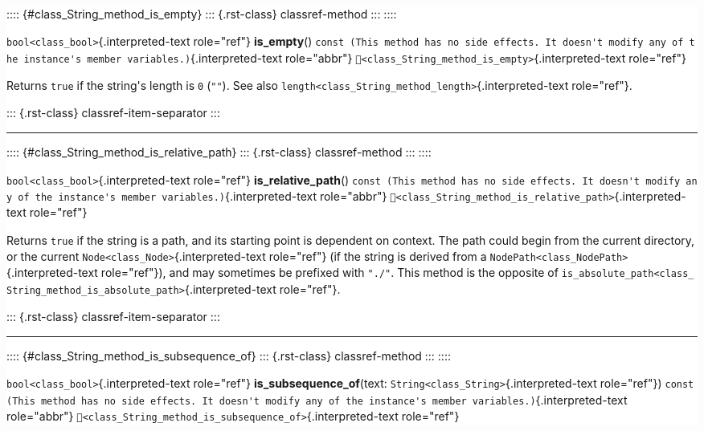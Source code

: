 :::: {#class_String_method_is_empty}
::: {.rst-class}
classref-method
:::
::::

`bool<class_bool>`{.interpreted-text role="ref"} **is_empty**()
`const (This method has no side effects. It doesn't modify any of the instance's member variables.)`{.interpreted-text
role="abbr"} `🔗<class_String_method_is_empty>`{.interpreted-text
role="ref"}

Returns `true` if the string\'s length is `0` (`""`). See also
`length<class_String_method_length>`{.interpreted-text role="ref"}.

::: {.rst-class}
classref-item-separator
:::

------------------------------------------------------------------------

:::: {#class_String_method_is_relative_path}
::: {.rst-class}
classref-method
:::
::::

`bool<class_bool>`{.interpreted-text role="ref"} **is_relative_path**()
`const (This method has no side effects. It doesn't modify any of the instance's member variables.)`{.interpreted-text
role="abbr"}
`🔗<class_String_method_is_relative_path>`{.interpreted-text role="ref"}

Returns `true` if the string is a path, and its starting point is
dependent on context. The path could begin from the current directory,
or the current `Node<class_Node>`{.interpreted-text role="ref"} (if the
string is derived from a `NodePath<class_NodePath>`{.interpreted-text
role="ref"}), and may sometimes be prefixed with `"./"`. This method is
the opposite of
`is_absolute_path<class_String_method_is_absolute_path>`{.interpreted-text
role="ref"}.

::: {.rst-class}
classref-item-separator
:::

------------------------------------------------------------------------

:::: {#class_String_method_is_subsequence_of}
::: {.rst-class}
classref-method
:::
::::

`bool<class_bool>`{.interpreted-text role="ref"}
**is_subsequence_of**(text: `String<class_String>`{.interpreted-text
role="ref"})
`const (This method has no side effects. It doesn't modify any of the instance's member variables.)`{.interpreted-text
role="abbr"}
`🔗<class_String_method_is_subsequence_of>`{.interpreted-text
role="ref"}
